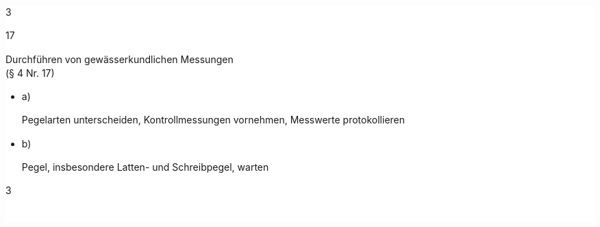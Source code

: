 <td style="border-bottom: 0.5pt solid ; " align="center" valign="top" charoff="50">

3

</td>

</tr>

<tr>

<td style="border-right: 0.5pt solid ; border-bottom: 0.5pt solid ; " rowspan="2" align="center" valign="top" charoff="50">

17

</td>

<td style="border-right: 0.5pt solid ; border-bottom: 0.5pt solid ; " rowspan="2" align="left" valign="top" charoff="50">

Durchführen von gewässerkundlichen Messungen  
(§ 4 Nr. 17)

</td>

<td style="border-right: 0.5pt solid ; border-bottom: 0.5pt solid ; " align="left" valign="top" charoff="50">

  - a)
    
    <div style="">
    
    Pegelarten unterscheiden, Kontrollmessungen vornehmen, Messwerte
    protokollieren
    
    </div>

  - b)
    
    <div style="">
    
    Pegel, insbesondere Latten- und Schreibpegel, warten
    
    </div>

</td>

<td style="border-right: 0.5pt solid ; border-bottom: 0.5pt solid ; " align="center" valign="top" charoff="50">

3

</td>

<td style="border-bottom: 0.5pt solid ; " align="center" valign="top" charoff="50">

 

</td>

</tr>

<tr>

<td style="border-right: 0.5pt solid ; border-bottom: 0.5pt solid ; " align="left" valign="top" charoff="50">
